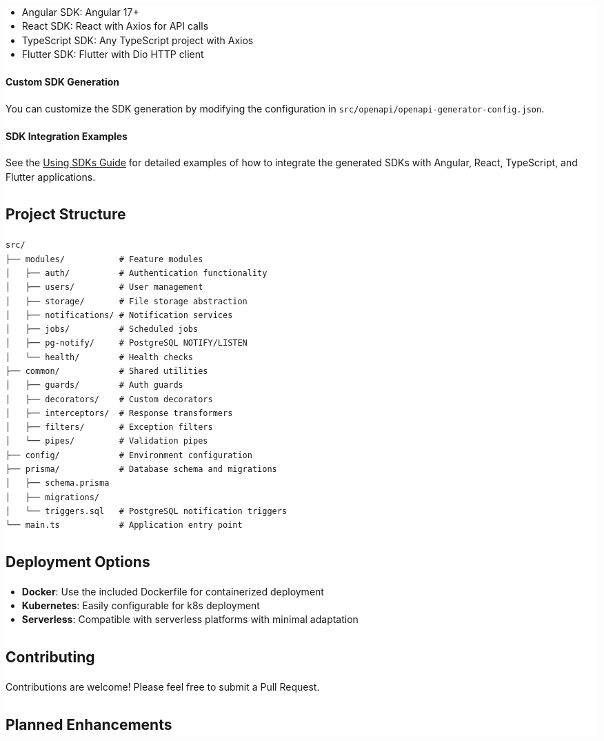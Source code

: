 - Angular SDK: Angular 17+
- React SDK: React with Axios for API calls
- TypeScript SDK: Any TypeScript project with Axios
- Flutter SDK: Flutter with Dio HTTP client

#### Custom SDK Generation

You can customize the SDK generation by modifying the configuration in `src/openapi/openapi-generator-config.json`.

#### SDK Integration Examples

See the [Using SDKs Guide](src/openapi/using-sdks.md) for detailed examples of how to integrate the generated SDKs with Angular, React, TypeScript, and Flutter applications.

## Project Structure

```
src/
├── modules/           # Feature modules
│   ├── auth/          # Authentication functionality
│   ├── users/         # User management
│   ├── storage/       # File storage abstraction
│   ├── notifications/ # Notification services
│   ├── jobs/          # Scheduled jobs
│   ├── pg-notify/     # PostgreSQL NOTIFY/LISTEN
│   └── health/        # Health checks
├── common/            # Shared utilities
│   ├── guards/        # Auth guards
│   ├── decorators/    # Custom decorators
│   ├── interceptors/  # Response transformers
│   ├── filters/       # Exception filters
│   └── pipes/         # Validation pipes
├── config/            # Environment configuration
├── prisma/            # Database schema and migrations
│   ├── schema.prisma
│   ├── migrations/
│   └── triggers.sql   # PostgreSQL notification triggers
└── main.ts            # Application entry point
```

## Deployment Options

- **Docker**: Use the included Dockerfile for containerized deployment
- **Kubernetes**: Easily configurable for k8s deployment
- **Serverless**: Compatible with serverless platforms with minimal adaptation

## Contributing

Contributions are welcome! Please feel free to submit a Pull Request.

## Planned Enhancements
